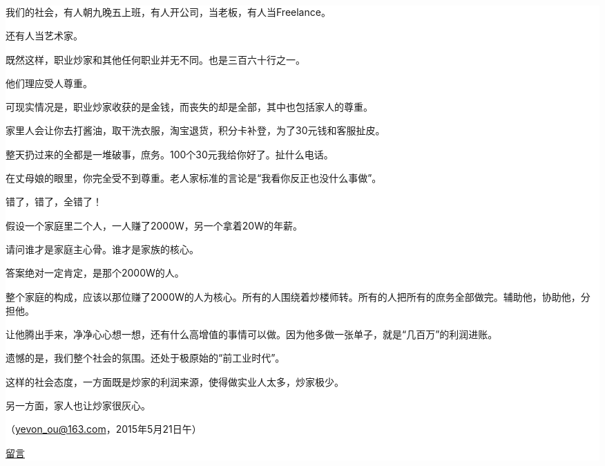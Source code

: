 我们的社会，有人朝九晚五上班，有人开公司，当老板，有人当Freelance。

还有人当艺术家。

 

既然这样，职业炒家和其他任何职业并无不同。也是三百六十行之一。

他们理应受人尊重。

 

可现实情况是，职业炒家收获的是金钱，而丧失的却是全部，其中也包括家人的尊重。

家里人会让你去打酱油，取干洗衣服，淘宝退货，积分卡补登，为了30元钱和客服扯皮。

整天扔过来的全都是一堆破事，庶务。100个30元我给你好了。扯什么电话。

 

在丈母娘的眼里，你完全受不到尊重。老人家标准的言论是“我看你反正也没什么事做”。

错了，错了，全错了！

 

假设一个家庭里二个人，一人赚了2000W，另一个拿着20W的年薪。

请问谁才是家庭主心骨。谁才是家族的核心。

 

答案绝对一定肯定，是那个2000W的人。

整个家庭的构成，应该以那位赚了2000W的人为核心。所有的人围绕着炒楼师转。所有的人把所有的庶务全部做完。辅助他，协助他，分担他。

让他腾出手来，净净心心想一想，还有什么高增值的事情可以做。因为他多做一张单子，就是“几百万”的利润进账。

 

 

遗憾的是，我们整个社会的氛围。还处于极原始的“前工业时代”。

这样的社会态度，一方面既是炒家的利润来源，使得做实业人太多，炒家极少。

另一方面，家人也让炒家很灰心。

 

 

（yevon_ou@163.com，2015年5月21日午）

 

 











[留言](javascript:;)


